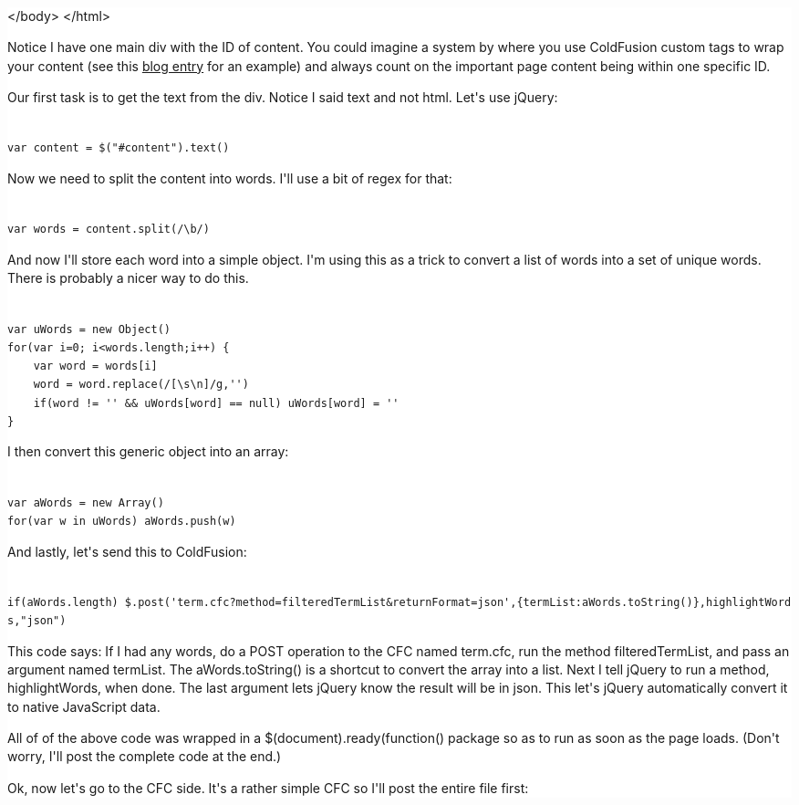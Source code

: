 &lt;/body&gt;
&lt;/html&gt;
</code>

Notice I have one main div with the ID of content. You could imagine a system by where you use ColdFusion custom tags to wrap your content (see this <a href="http://www.raymondcamden.com/index.cfm/2007/9/3/ColdFusion-custom-tag-for-layout-example">blog entry</a> for an example) and always count on the important page content being within one specific ID. 

Our first task is to get the text from the div. Notice I said text and not html. Let's use jQuery:

<code>
var content = $("#content").text()
</code>

Now we need to split the content into words. I'll use a bit of regex for that:

<code>
var words = content.split(/\b/)
</code>

And now I'll store each word into a simple object. I'm using this as a trick to convert a list of words into a set of unique words. There is probably a nicer way to do this.

<code>
var uWords = new Object()
for(var i=0; i&lt;words.length;i++) {
	var word = words[i]
	word = word.replace(/[\s\n]/g,'')
	if(word != '' && uWords[word] == null) uWords[word] = '' 		
}
</code>

I then convert this generic object into an array:

<code>
var aWords = new Array()
for(var w in uWords) aWords.push(w)
</code>

And lastly, let's send this to ColdFusion:

<code>
if(aWords.length) $.post('term.cfc?method=filteredTermList&returnFormat=json',{termList:aWords.toString()},highlightWords,"json")
</code>

This code says: If I had any words, do a POST operation to the CFC named term.cfc, run the method filteredTermList, and pass an argument named termList. The aWords.toString() is a shortcut to convert the array into a list. Next I tell jQuery to run a method, highlightWords, when done. The last argument lets jQuery know the result will be in json. This let's jQuery automatically convert it to native JavaScript data.

All of of the above code was wrapped in a $(document).ready(function() package so as to run as soon as the page loads. (Don't worry, I'll post the complete code at the end.)

Ok, now let's go to the CFC side. It's a rather simple CFC so I'll post the entire file first:
